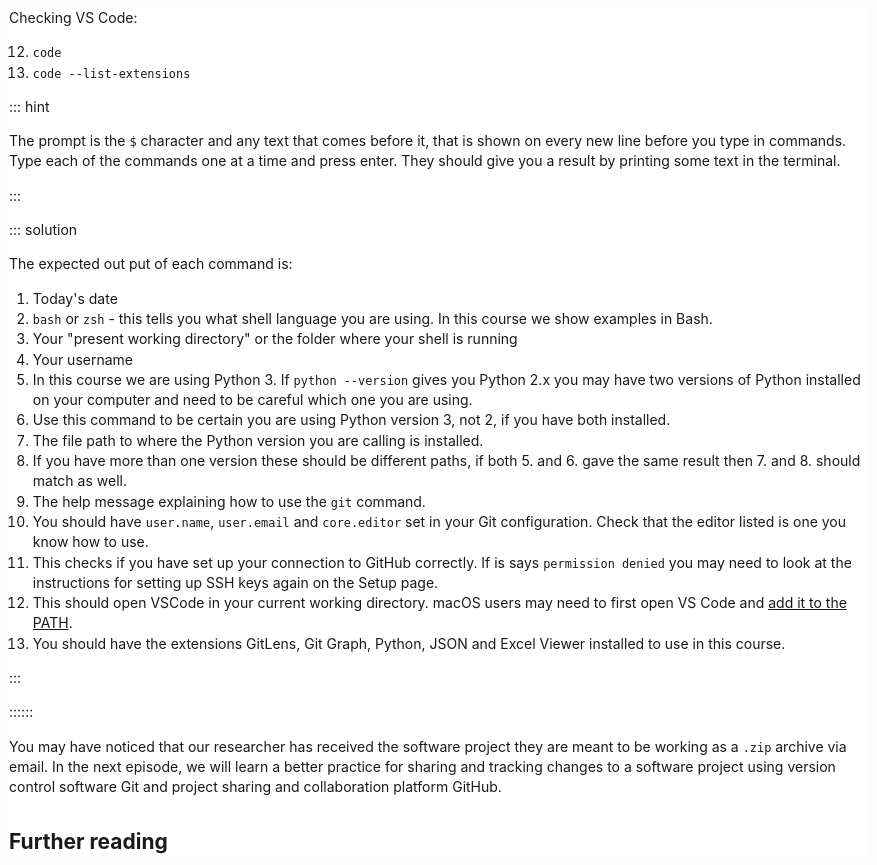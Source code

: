 Checking VS Code:

12. `code`
13. `code --list-extensions`

::: hint

The prompt is the `$` character and any text that comes before it, that is shown on every new line before you type in 
commands.
Type each of the commands one at a time and press enter. 
They should give you a result by printing some text in the terminal.

:::

::: solution

The expected out put of each command is:

1. Today's date
2. `bash` or `zsh` - this tells you what shell language you are using. In this course we show examples in Bash.
3. Your "present working directory" or the folder where your shell is running
4. Your username
5. In this course we are using Python 3. If `python --version` gives you Python 2.x you may have two versions of Python installed on your computer and need to be careful which one you are using.
6. Use this command to be certain you are using Python version 3, not 2, if you have both installed.
7. The file path to where the Python version you are calling is installed.
8. If you have more than one version these should be different paths, if both 5. and 6. gave the same result then 7. and 8. should match as well.
9. The help message explaining how to use the `git` command.
10. You should have `user.name`, `user.email` and `core.editor` set in your Git configuration. Check that the editor listed is one you know how to use.
11. This checks if you have set up your connection to GitHub correctly. If is says `permission denied` you may need to look at the instructions for setting up SSH keys again on the Setup page.
12. This should open VSCode in your current working directory. macOS users may need to first open VS Code and [add it to the PATH](https://code.visualstudio.com/docs/setup/mac#_launching-from-the-command-line).
13. You should have the extensions GitLens, Git Graph, Python, JSON and Excel Viewer installed to use in this course.

:::

::::::


You may have noticed that our researcher has received the software project they are meant to be working as 
a `.zip` archive via email. 
In the next episode, we will learn a better practice for sharing and tracking changes to a software project using 
version control software Git and project sharing and collaboration platform GitHub.


## Further reading
